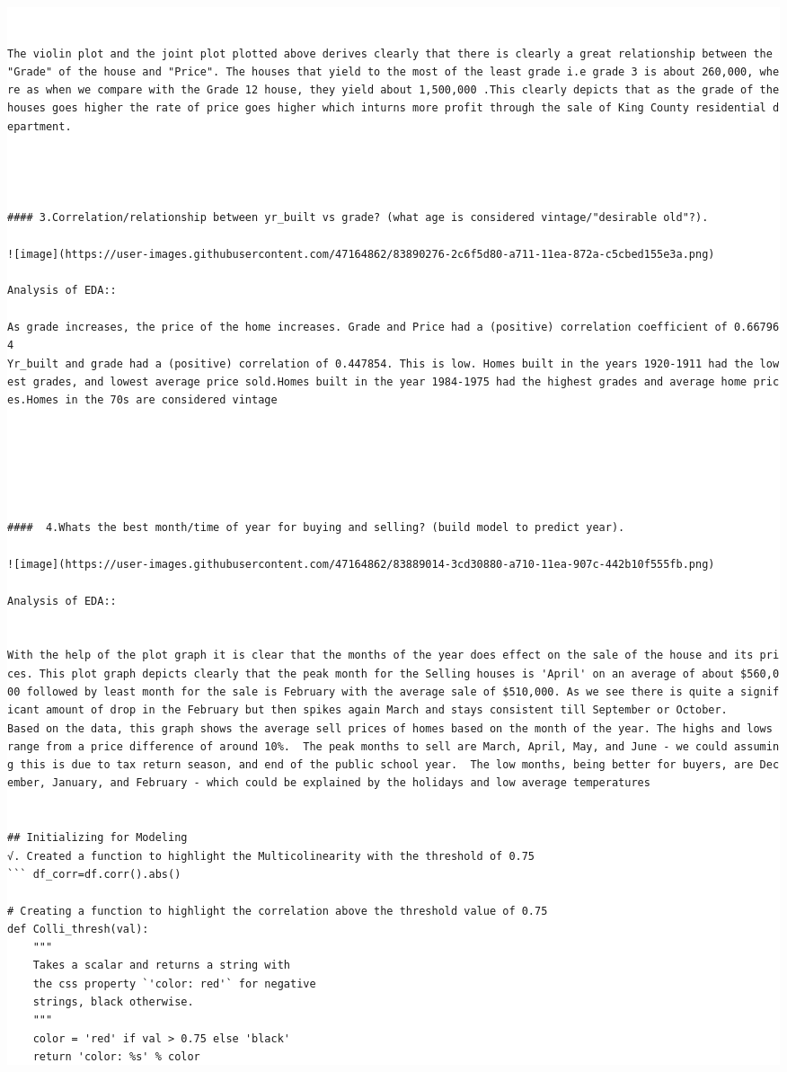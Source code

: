 ```


The violin plot and the joint plot plotted above derives clearly that there is clearly a great relationship between the "Grade" of the house and "Price". The houses that yield to the most of the least grade i.e grade 3 is about 260,000, where as when we compare with the Grade 12 house, they yield about 1,500,000 .This clearly depicts that as the grade of the houses goes higher the rate of price goes higher which inturns more profit through the sale of King County residential department.




#### 3.Correlation/relationship between yr_built vs grade? (what age is considered vintage/"desirable old"?).

![image](https://user-images.githubusercontent.com/47164862/83890276-2c6f5d80-a711-11ea-872a-c5cbed155e3a.png)

Analysis of EDA::

As grade increases, the price of the home increases. Grade and Price had a (positive) correlation coefficient of 0.667964
Yr_built and grade had a (positive) correlation of 0.447854. This is low. Homes built in the years 1920-1911 had the lowest grades, and lowest average price sold.Homes built in the year 1984-1975 had the highest grades and average home prices.Homes in the 70s are considered vintage






####  4.Whats the best month/time of year for buying and selling? (build model to predict year).

![image](https://user-images.githubusercontent.com/47164862/83889014-3cd30880-a710-11ea-907c-442b10f555fb.png)

Analysis of EDA::


With the help of the plot graph it is clear that the months of the year does effect on the sale of the house and its prices. This plot graph depicts clearly that the peak month for the Selling houses is 'April' on an average of about $560,000 followed by least month for the sale is February with the average sale of $510,000. As we see there is quite a significant amount of drop in the February but then spikes again March and stays consistent till September or October. 
Based on the data, this graph shows the average sell prices of homes based on the month of the year. The highs and lows range from a price difference of around 10%.  The peak months to sell are March, April, May, and June - we could assuming this is due to tax return season, and end of the public school year.  The low months, being better for buyers, are December, January, and February - which could be explained by the holidays and low average temperatures


## Initializing for Modeling
√. Created a function to highlight the Multicolinearity with the threshold of 0.75
``` df_corr=df.corr().abs()

# Creating a function to highlight the correlation above the threshold value of 0.75
def Colli_thresh(val):
    """
    Takes a scalar and returns a string with
    the css property `'color: red'` for negative
    strings, black otherwise.
    """
    color = 'red' if val > 0.75 else 'black'
    return 'color: %s' % color
```